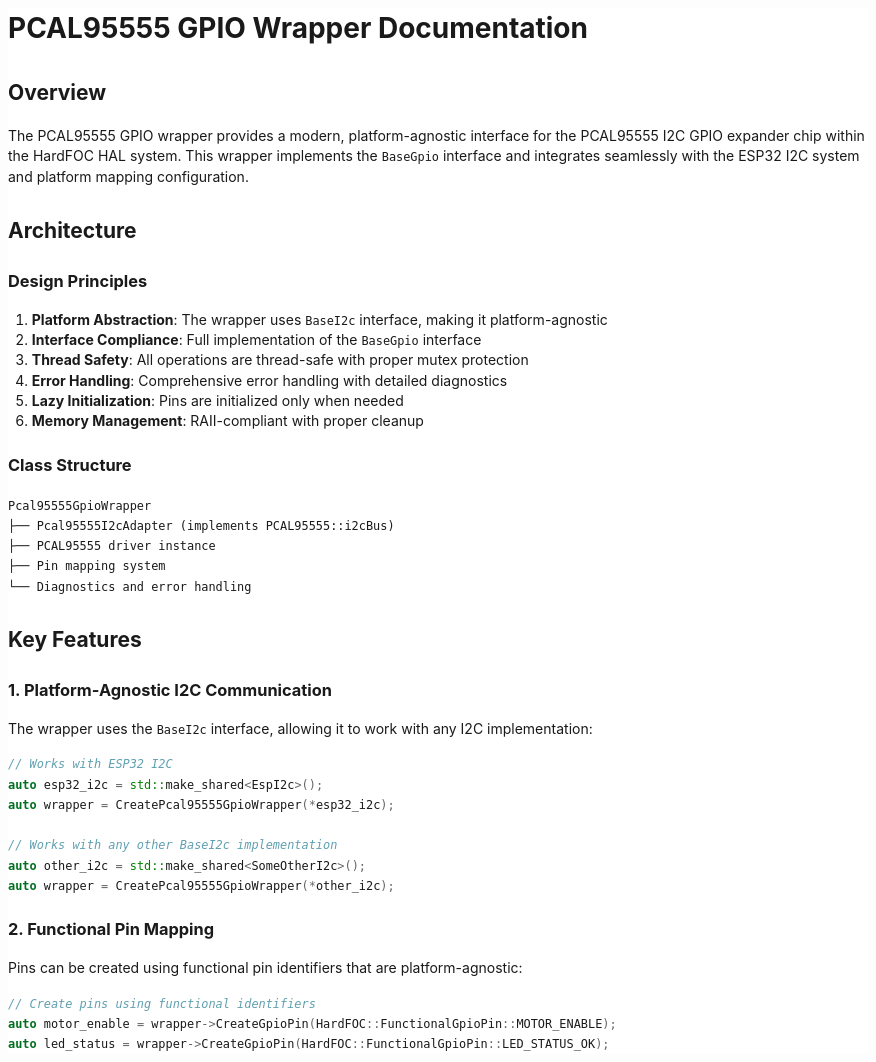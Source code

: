 # PCAL95555 GPIO Wrapper Documentation

## Overview

The PCAL95555 GPIO wrapper provides a modern, platform-agnostic interface for the PCAL95555 I2C GPIO expander chip within the HardFOC HAL system. This wrapper implements the `BaseGpio` interface and integrates seamlessly with the ESP32 I2C system and platform mapping configuration.

## Architecture

### Design Principles

1. **Platform Abstraction**: The wrapper uses `BaseI2c` interface, making it platform-agnostic
2. **Interface Compliance**: Full implementation of the `BaseGpio` interface
3. **Thread Safety**: All operations are thread-safe with proper mutex protection
4. **Error Handling**: Comprehensive error handling with detailed diagnostics
5. **Lazy Initialization**: Pins are initialized only when needed
6. **Memory Management**: RAII-compliant with proper cleanup

### Class Structure

```
Pcal95555GpioWrapper
├── Pcal95555I2cAdapter (implements PCAL95555::i2cBus)
├── PCAL95555 driver instance
├── Pin mapping system
└── Diagnostics and error handling
```

## Key Features

### 1. Platform-Agnostic I2C Communication

The wrapper uses the `BaseI2c` interface, allowing it to work with any I2C implementation:

```cpp
// Works with ESP32 I2C
auto esp32_i2c = std::make_shared<EspI2c>();
auto wrapper = CreatePcal95555GpioWrapper(*esp32_i2c);

// Works with any other BaseI2c implementation
auto other_i2c = std::make_shared<SomeOtherI2c>();
auto wrapper = CreatePcal95555GpioWrapper(*other_i2c);
```

### 2. Functional Pin Mapping

Pins can be created using functional pin identifiers that are platform-agnostic:

```cpp
// Create pins using functional identifiers
auto motor_enable = wrapper->CreateGpioPin(HardFOC::FunctionalGpioPin::MOTOR_ENABLE);
auto led_status = wrapper->CreateGpioPin(HardFOC::FunctionalGpioPin::LED_STATUS_OK);
```
